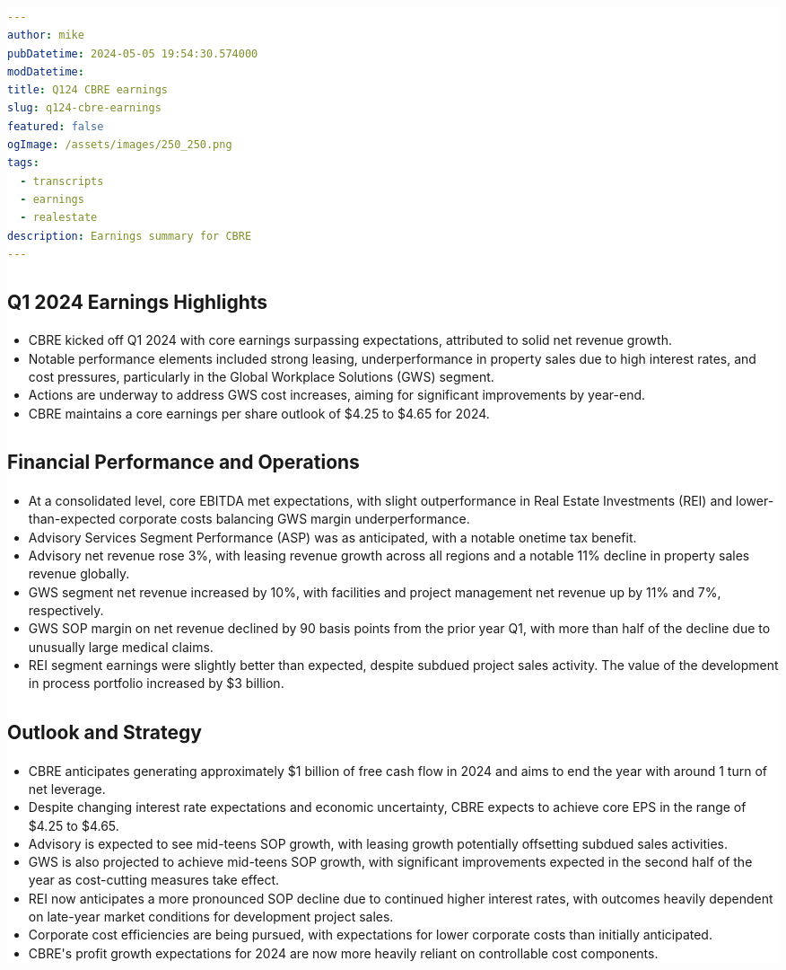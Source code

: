 ```yaml
---
author: mike
pubDatetime: 2024-05-05 19:54:30.574000
modDatetime: 
title: Q124 CBRE earnings
slug: q124-cbre-earnings
featured: false
ogImage: /assets/images/250_250.png
tags:
  - transcripts
  - earnings
  - realestate
description: Earnings summary for CBRE
---
```

## Q1 2024 Earnings Highlights

- CBRE kicked off Q1 2024 with core earnings surpassing expectations, attributed to solid net revenue growth. 
- Notable performance elements included strong leasing, underperformance in property sales due to high interest rates, and cost pressures, particularly in the Global Workplace Solutions (GWS) segment. 
- Actions are underway to address GWS cost increases, aiming for significant improvements by year-end. 
- CBRE maintains a core earnings per share outlook of $4.25 to $4.65 for 2024. 

## Financial Performance and Operations

- At a consolidated level, core EBITDA met expectations, with slight outperformance in Real Estate Investments (REI) and lower-than-expected corporate costs balancing GWS margin underperformance. 
- Advisory Services Segment Performance (ASP) was as anticipated, with a notable onetime tax benefit. 
- Advisory net revenue rose 3%, with leasing revenue growth across all regions and a notable 11% decline in property sales revenue globally. 
- GWS segment net revenue increased by 10%, with facilities and project management net revenue up by 11% and 7%, respectively. 
- GWS SOP margin on net revenue declined by 90 basis points from the prior year Q1, with more than half of the decline due to unusually large medical claims. 
- REI segment earnings were slightly better than expected, despite subdued project sales activity. The value of the development in process portfolio increased by $3 billion. 

## Outlook and Strategy

- CBRE anticipates generating approximately $1 billion of free cash flow in 2024 and aims to end the year with around 1 turn of net leverage. 
- Despite changing interest rate expectations and economic uncertainty, CBRE expects to achieve core EPS in the range of $4.25 to $4.65. 
- Advisory is expected to see mid-teens SOP growth, with leasing growth potentially offsetting subdued sales activities. 
- GWS is also projected to achieve mid-teens SOP growth, with significant improvements expected in the second half of the year as cost-cutting measures take effect. 
- REI now anticipates a more pronounced SOP decline due to continued higher interest rates, with outcomes heavily dependent on late-year market conditions for development project sales. 
- Corporate cost efficiencies are being pursued, with expectations for lower corporate costs than initially anticipated. 
- CBRE's profit growth expectations for 2024 are now more heavily reliant on controllable cost components. 
